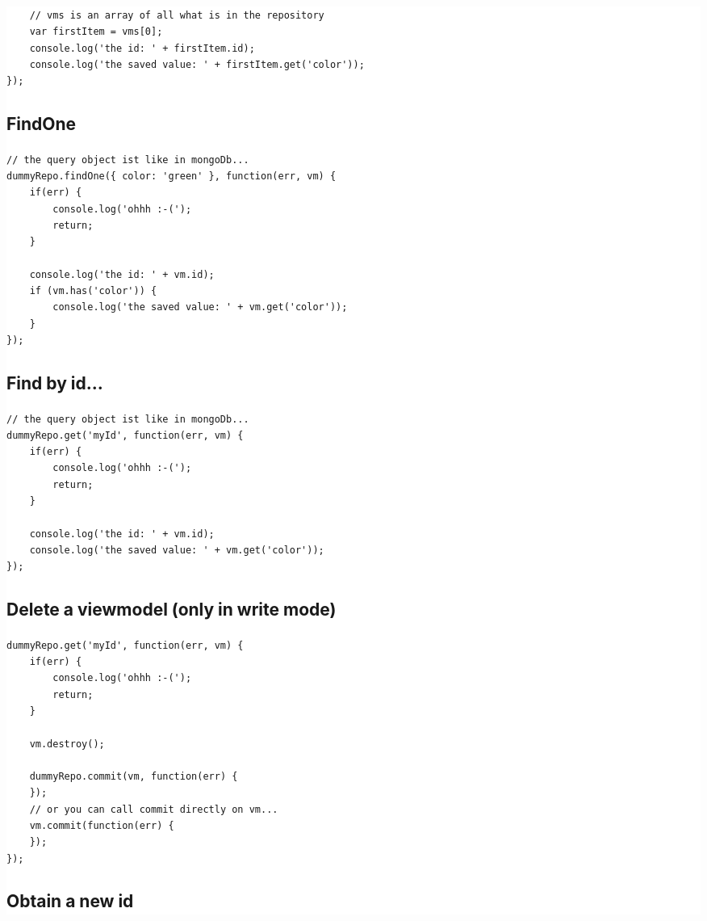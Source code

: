         // vms is an array of all what is in the repository
        var firstItem = vms[0];
        console.log('the id: ' + firstItem.id);
        console.log('the saved value: ' + firstItem.get('color'));
    });

## FindOne

    // the query object ist like in mongoDb...
    dummyRepo.findOne({ color: 'green' }, function(err, vm) {
        if(err) {
            console.log('ohhh :-(');
            return;
        }

        console.log('the id: ' + vm.id);
        if (vm.has('color')) {
            console.log('the saved value: ' + vm.get('color'));
        }
    });

## Find by id...

    // the query object ist like in mongoDb...
    dummyRepo.get('myId', function(err, vm) {
        if(err) {
            console.log('ohhh :-(');
            return;
        }

        console.log('the id: ' + vm.id);
        console.log('the saved value: ' + vm.get('color'));
    });

## Delete a viewmodel (only in write mode)

    dummyRepo.get('myId', function(err, vm) {
        if(err) {
            console.log('ohhh :-(');
            return;
        }

        vm.destroy();

        dummyRepo.commit(vm, function(err) {
        });
        // or you can call commit directly on vm...
        vm.commit(function(err) {
        });
    });

## Obtain a new id
